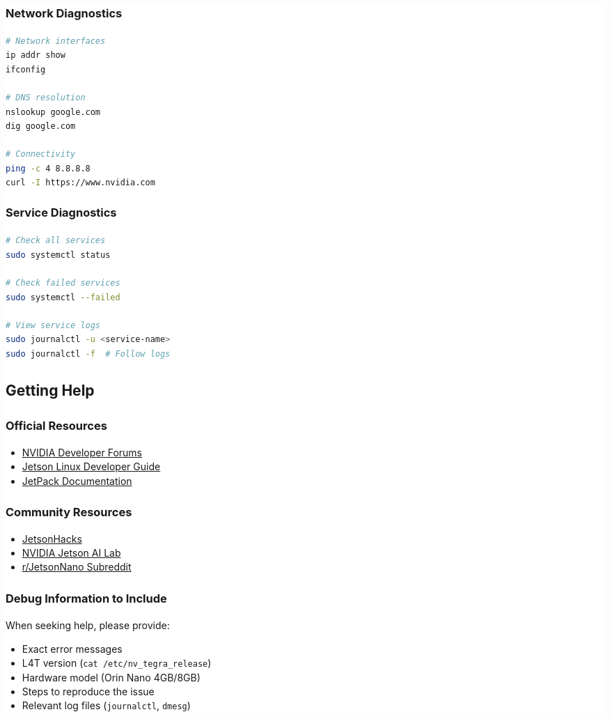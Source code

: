 ### Network Diagnostics
```bash
# Network interfaces
ip addr show
ifconfig

# DNS resolution
nslookup google.com
dig google.com

# Connectivity
ping -c 4 8.8.8.8
curl -I https://www.nvidia.com
```

### Service Diagnostics
```bash
# Check all services
sudo systemctl status

# Check failed services
sudo systemctl --failed

# View service logs
sudo journalctl -u <service-name>
sudo journalctl -f  # Follow logs
```

## Getting Help

### Official Resources
- [NVIDIA Developer Forums](https://forums.developer.nvidia.com/c/agx-autonomous-machines/jetson-embedded-systems/)
- [Jetson Linux Developer Guide](https://docs.nvidia.com/jetson/l4t/)
- [JetPack Documentation](https://docs.nvidia.com/jetpack/)

### Community Resources
- [JetsonHacks](https://jetsonhacks.com/)
- [NVIDIA Jetson AI Lab](https://www.jetson-ai-lab.com/)
- [r/JetsonNano Subreddit](https://www.reddit.com/r/JetsonNano/)

### Debug Information to Include
When seeking help, please provide:
- Exact error messages
- L4T version (`cat /etc/nv_tegra_release`)
- Hardware model (Orin Nano 4GB/8GB)
- Steps to reproduce the issue
- Relevant log files (`journalctl`, `dmesg`)